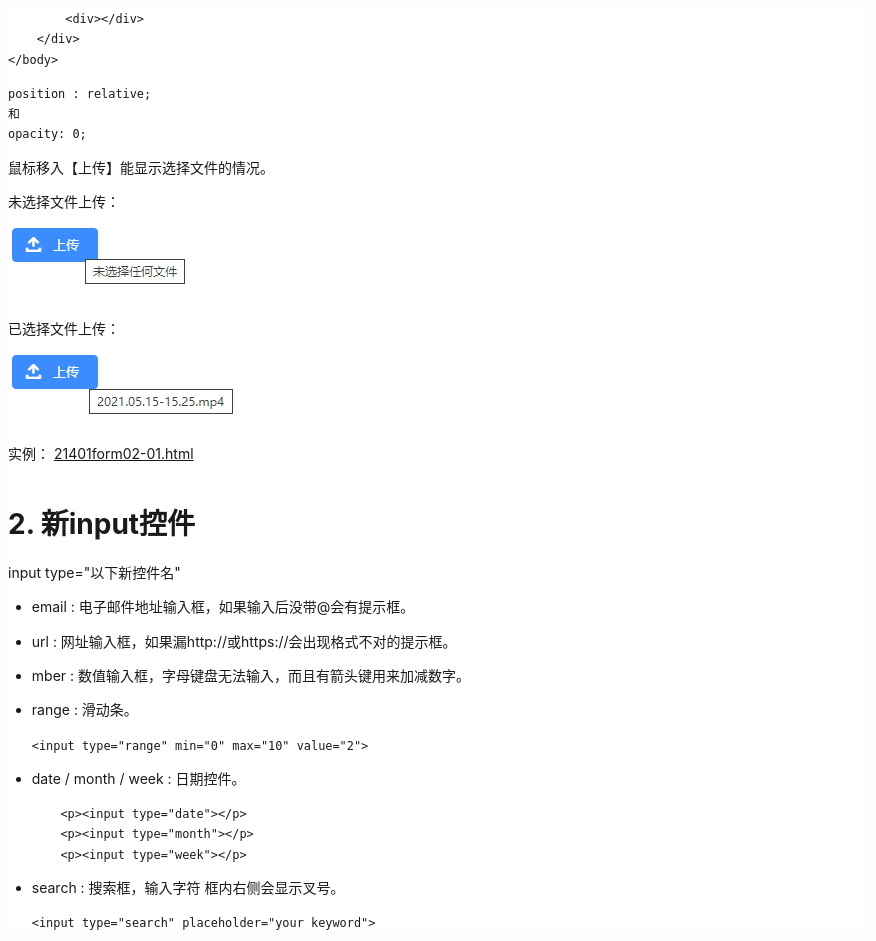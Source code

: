 ```
        <div></div>
    </div>
</body>
```

```
position : relative;
和
opacity: 0;
```

鼠标移入【上传】能显示选择文件的情况。

未选择文件上传：

![2140102-02](img/2140102-02.png)

已选择文件上传：

![2140102-03](img/2140102-03.png)

实例：  [21401form02-01.html](21401form02-01.html) 



# 2. 新input控件

input type="以下新控件名"

* email  :  电子邮件地址输入框，如果输入后没带@会有提示框。

* url  :  网址输入框，如果漏http://或https://会出现格式不对的提示框。

* mber  :  数值输入框，字母键盘无法输入，而且有箭头键用来加减数字。

* range  :  滑动条。

  ```
  <input type="range" min="0" max="10" value="2">
  ```

* date / month / week  :  日期控件。

          <p><input type="date"></p>
          <p><input type="month"></p>
          <p><input type="week"></p>

* search  :  搜索框，输入字符 框内右侧会显示叉号。

  ```
  <input type="search" placeholder="your keyword">
  ```
